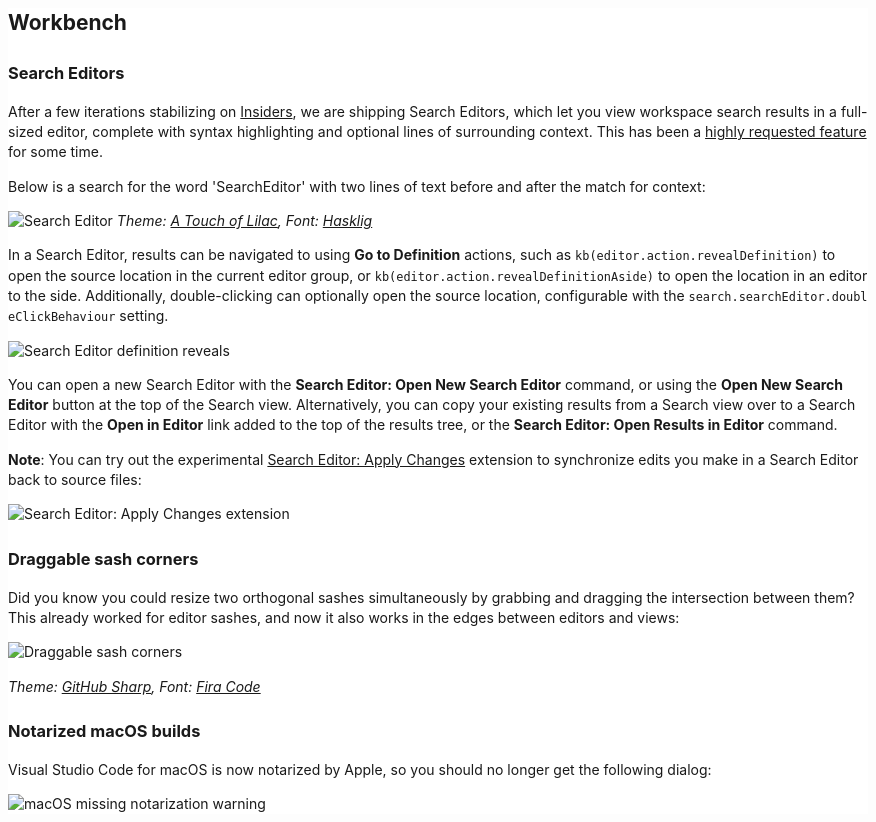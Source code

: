 ## Workbench

### Search Editors

After a few iterations stabilizing on [Insiders](https://code.visualstudio.com/insiders/), we are shipping Search Editors, which let you view workspace search results in a full-sized editor, complete with syntax highlighting and optional lines of surrounding context. This has been a [highly requested feature](https://github.com/microsoft/vscode/issues/23931) for some time.

Below is a search for the word 'SearchEditor' with two lines of text before and after the match for context:

![Search Editor](images/1_43/search-editor-overview.png)
*Theme: [A Touch of Lilac](https://marketplace.visualstudio.com/items?itemName=alexnho.a-touch-of-lilac-theme), Font: [Hasklig](https://github.com/i-tu/Hasklig/)*

In a Search Editor, results can be navigated to using **Go to Definition** actions, such as `kb(editor.action.revealDefinition)` to open the source location in the current editor group, or `kb(editor.action.revealDefinitionAside)` to open the location in an editor to the side. Additionally, double-clicking can optionally open the source location, configurable with the `search.searchEditor.doubleClickBehaviour` setting.

![Search Editor definition reveals](images/1_43/search-editor-triggers.gif)

You can open a new Search Editor with the **Search Editor: Open New Search Editor** command, or using the **Open New Search Editor** button at the top of the Search view. Alternatively, you can copy your existing results from a Search view over to a Search Editor with the **Open in Editor** link added to the top of the results tree, or the **Search Editor: Open Results in Editor** command.

**Note**: You can try out the experimental [Search Editor: Apply Changes](https://marketplace.visualstudio.com/items?itemName=jakearl.search-editor-apply-changes) extension to synchronize edits you make in a Search Editor back to source files:

![Search Editor: Apply Changes extension](images/1_43/search-editor-apply.gif)

### Draggable sash corners

Did you know you could resize two orthogonal sashes simultaneously by grabbing and dragging the intersection between them? This already worked for editor sashes, and now it also works in the edges between editors and views:

![Draggable sash corners](images/1_43/sash-corners.gif)

*Theme: [GitHub Sharp](https://marketplace.visualstudio.com/items?itemName=joaomoreno.github-sharp-theme), Font: [Fira Code](https://github.com/tonsky/FiraCode)*

### Notarized macOS builds

Visual Studio Code for macOS is now notarized by Apple, so you should no longer get the following dialog:

![macOS missing notarization warning](images/1_43/notarization.jpg)
